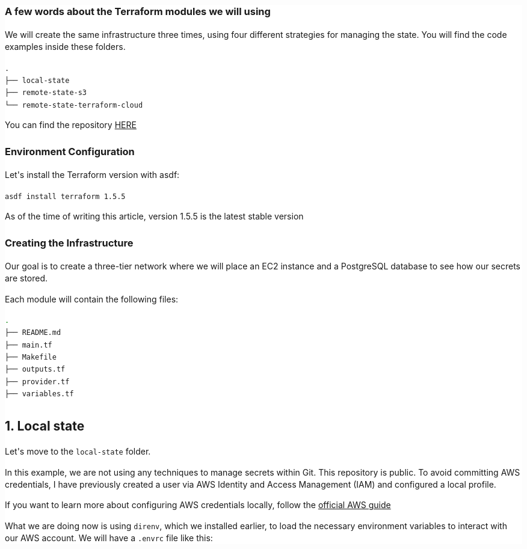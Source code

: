 ### A few words about the Terraform modules we will using

We will create the same infrastructure three times, using four different strategies for managing the state. You will find the code examples inside these folders.

```
.
├── local-state
├── remote-state-s3
└── remote-state-terraform-cloud

```

You can find the repository [HERE](https://github.com/ettoreciarcia/blog-example/tree/main/managing-terraform-state)


### Environment Configuration

Let's install the Terraform version with asdf:

```asdf install terraform 1.5.5``` 

As of the time of writing this article, version 1.5.5 is the latest stable version

### Creating the Infrastructure

Our goal is to create a three-tier network where we will place an EC2 instance and a PostgreSQL database to see how our secrets are stored.

Each module will contain the following files:

```bash
.
├── README.md
├── main.tf
├── Makefile
├── outputs.tf
├── provider.tf
├── variables.tf
```

## 1. Local state

Let's move to the ```local-state``` folder.

In this example, we are not using any techniques to manage secrets within Git. This repository is public. To avoid committing AWS credentials, I have previously created a user via AWS Identity and Access Management (IAM) and configured a local profile.

If you want to learn more about configuring AWS credentials locally, follow the [official AWS guide](https://docs.aws.amazon.com/cli/latest/userguide/cli-configure-files.html)

What we are doing now is using ```direnv```, which we installed earlier, to load the necessary environment variables to interact with our AWS account. We will have a ```.envrc``` file like this:
